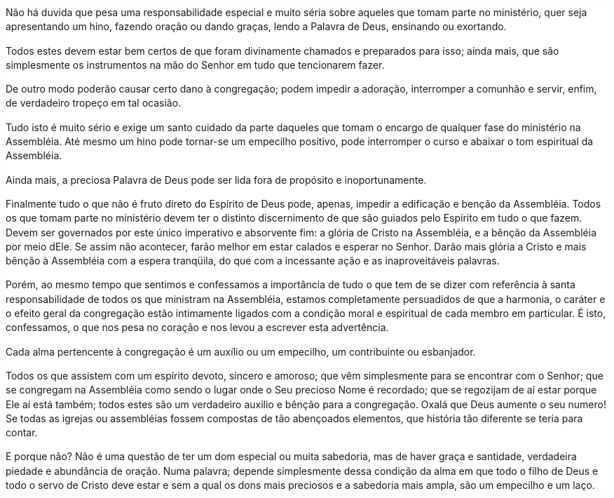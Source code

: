 Não há duvida que pesa uma responsabilidade especial e muito séria sobre
aqueles que tomam parte no ministério, quer seja apresentando um hino,
fazendo oração ou dando graças, lendo a Palavra de Deus, ensinando ou
exortando.

Todos estes devem estar bem certos de que foram divinamente chamados e
preparados para isso; ainda mais, que são simplesmente os instrumentos
na mão do Senhor em tudo que tencionarem fazer.

De outro modo poderão causar certo dano à congregação; podem impedir a
adoração, interromper a comunhão e servir, enfim, de verdadeiro tropeço
em tal ocasião.

Tudo isto é muito sério e exige um santo cuidado da parte daqueles que
tomam o encargo de qualquer fase do ministério na Assembléia. Até mesmo
um hino pode tornar-se um empecilho positivo, pode interromper o curso e
abaixar o tom espiritual da Assembléia.

Ainda mais, a preciosa Palavra de Deus pode ser lida fora de propósito e
inoportunamente.

Finalmente tudo o que não é fruto direto do Espírito de Deus pode,
apenas, impedir a edificação e benção da Assembléia. Todos os que tomam
parte no ministério devem ter o distinto discernimento de que são
guiados pelo Espírito em tudo o que fazem. Devem ser governados por este
único imperativo e absorvente fim: a glória de Cristo na Assembléia, e a
bênção da Assembléia por meio dEle. Se assim não acontecer, farão melhor
em estar calados e esperar no Senhor. Darão mais glória a Cristo e mais
bênção à Assembléia com a espera tranqüila, do que com a incessante ação
e as inaproveitáveis palavras.

Porém, ao mesmo tempo que sentimos e confessamos a importância de tudo o
que tem de se dizer com referência à santa responsabilidade de todos os
que ministram na Assembléia, estamos completamente persuadidos de que a
harmonia, o caráter e o efeito geral da congregação estão intimamente
ligados com a condição moral e espiritual de cada membro em particular.
É isto, confessamos, o que nos pesa no coração e nos levou a escrever
esta advertência.

Cada alma pertencente à congregação é um auxílio ou um empecilho, um
contribuinte ou esbanjador.

Todos os que assistem com um espírito devoto, sincero e amoroso; que vêm
simplesmente para se encontrar com o Senhor; que se congregam na
Assembléia como sendo o lugar onde o Seu precioso Nome é recordado; que
se regozijam de aí estar porque Ele aí está também; todos estes são um
verdadeiro auxilio e bênção para a congregação. Oxalá que Deus aumente o
seu numero! Se todas as igrejas ou assembléias fossem compostas de tão
abençoados elementos, que história tão diferente se teria para contar.

E porque não? Não é uma questão de ter um dom especial ou muita
sabedoria, mas de haver graça e santidade, verdadeira piedade e
abundância de oração. Numa palavra; depende simplesmente dessa condição
da alma em que todo o filho de Deus e todo o servo de Cristo deve estar
e sem a qual os dons mais preciosos e a sabedoria mais ampla, são um
empecilho e um laço.
